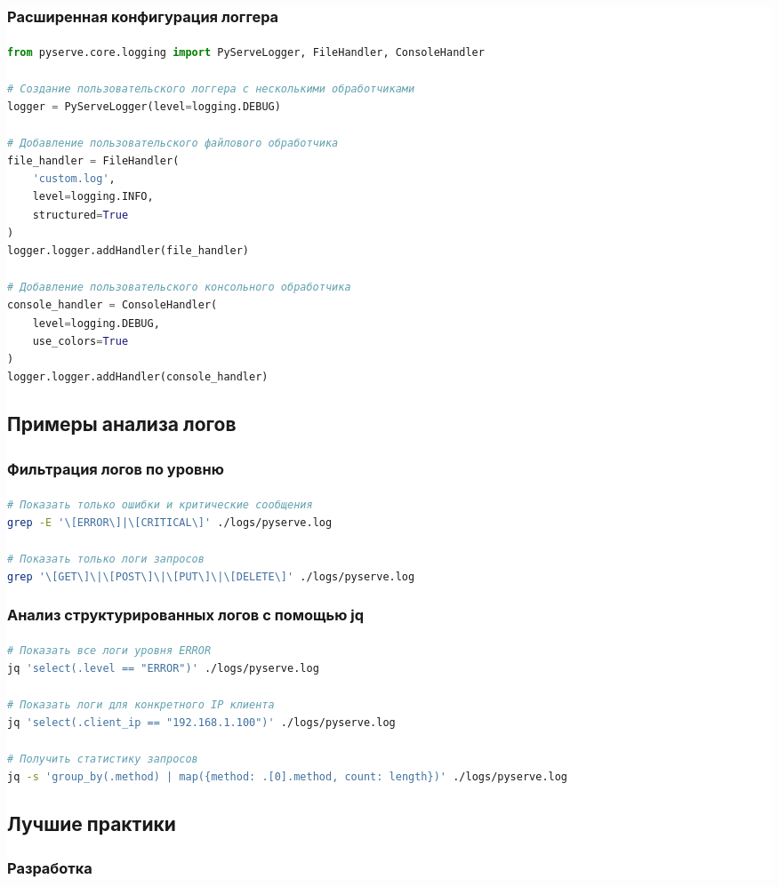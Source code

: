 ### Расширенная конфигурация логгера

```python
from pyserve.core.logging import PyServeLogger, FileHandler, ConsoleHandler

# Создание пользовательского логгера с несколькими обработчиками
logger = PyServeLogger(level=logging.DEBUG)

# Добавление пользовательского файлового обработчика
file_handler = FileHandler(
    'custom.log',
    level=logging.INFO,
    structured=True
)
logger.logger.addHandler(file_handler)

# Добавление пользовательского консольного обработчика
console_handler = ConsoleHandler(
    level=logging.DEBUG,
    use_colors=True
)
logger.logger.addHandler(console_handler)
```

## Примеры анализа логов

### Фильтрация логов по уровню
```bash
# Показать только ошибки и критические сообщения
grep -E '\[ERROR\]|\[CRITICAL\]' ./logs/pyserve.log

# Показать только логи запросов
grep '\[GET\]\|\[POST\]\|\[PUT\]\|\[DELETE\]' ./logs/pyserve.log
```

### Анализ структурированных логов с помощью jq
```bash
# Показать все логи уровня ERROR
jq 'select(.level == "ERROR")' ./logs/pyserve.log

# Показать логи для конкретного IP клиента
jq 'select(.client_ip == "192.168.1.100")' ./logs/pyserve.log

# Получить статистику запросов
jq -s 'group_by(.method) | map({method: .[0].method, count: length})' ./logs/pyserve.log
```

## Лучшие практики

### Разработка
